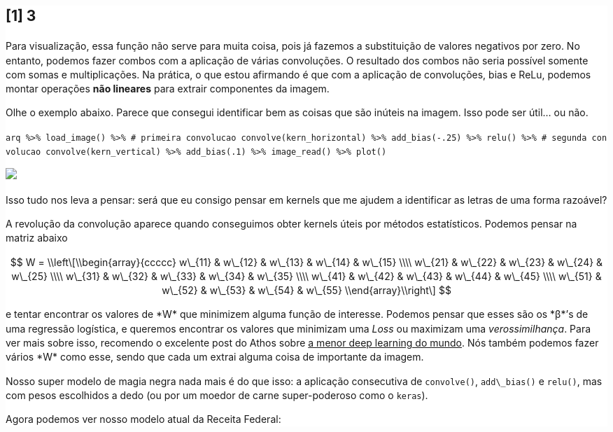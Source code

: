 ## [1] 3</code></pre>
<p>
Para visualização, essa função não serve para muita coisa, pois já
fazemos a substituição de valores negativos por zero. No entanto,
podemos fazer combos com a aplicação de várias convoluções. O resultado
dos combos não seria possível somente com somas e multiplicações. Na
prática, o que estou afirmando é que com a aplicação de convoluções,
bias e ReLu, podemos montar operações <strong>não lineares</strong> para
extrair componentes da imagem.
</p>
<p>
Olhe o exemplo abaixo. Parece que consegui identificar bem as coisas que
são inúteis na imagem. Isso pode ser útil… ou não.
</p>
<pre class="r"><code>arq %&gt;% load_image() %&gt;% # primeira convolucao convolve(kern_horizontal) %&gt;% add_bias(-.25) %&gt;% relu() %&gt;% # segunda convolucao convolve(kern_vertical) %&gt;% add_bias(.1) %&gt;% image_read() %&gt;% plot()</code></pre>
<p>
<img src="http://curso-r.com/blog/2017-11-10-captcha-conv_files/figure-html/unnamed-chunk-19-1.png" width="345.6">
</p>
<p>
Isso tudo nos leva a pensar: será que eu consigo pensar em kernels que
me ajudem a identificar as letras de uma forma razoável?
</p>

<p>
A revolução da convolução aparece quando conseguimos obter kernels úteis
por métodos estatísticos. Podemos pensar na matriz abaixo
</p>
<p>
<span class="math display">
$$
W = \\left\[\\begin{array}{ccccc}
w\_{11} &amp; w\_{12} &amp; w\_{13} &amp; w\_{14} &amp; w\_{15} \\\\
w\_{21} &amp; w\_{22} &amp; w\_{23} &amp; w\_{24} &amp; w\_{25} \\\\
w\_{31} &amp; w\_{32} &amp; w\_{33} &amp; w\_{34} &amp; w\_{35} \\\\
w\_{41} &amp; w\_{42} &amp; w\_{43} &amp; w\_{44} &amp; w\_{45} \\\\
w\_{51} &amp; w\_{52} &amp; w\_{53} &amp; w\_{54} &amp; w\_{55}
\\end{array}\\right\]
$$
</span>
</p>
<p>
e tentar encontrar os valores de <span class="math inline">*W*</span>
que minimizem alguma função de interesse. Podemos pensar que esses são
os <span class="math inline">*β*</span>’s de uma regressão logística, e
queremos encontrar os valores que minimizam uma <em>Loss</em> ou
maximizam uma <em>verossimilhança</em>. Para ver mais sobre isso,
recomendo o excelente post do Athos sobre
<a href="http://curso-r.com/blog/2017/07/29/2017-07-29-segundo-menor-dl/">a
menor deep learning do mundo</a>. Nós também podemos fazer vários <span
class="math inline">*W*</span> como esse, sendo que cada um extrai
alguma coisa de importante da imagem.
</p>
<p>
Nosso super modelo de magia negra nada mais é do que isso: a aplicação
consecutiva de <code>convolve()</code>, <code>add\_bias()</code> e
<code>relu()</code>, mas com pesos escolhidos a dedo (ou por um moedor
de carne super-poderoso como o <code>keras</code>).
</p>
<p>
Agora podemos ver nosso modelo atual da Receita Federal: